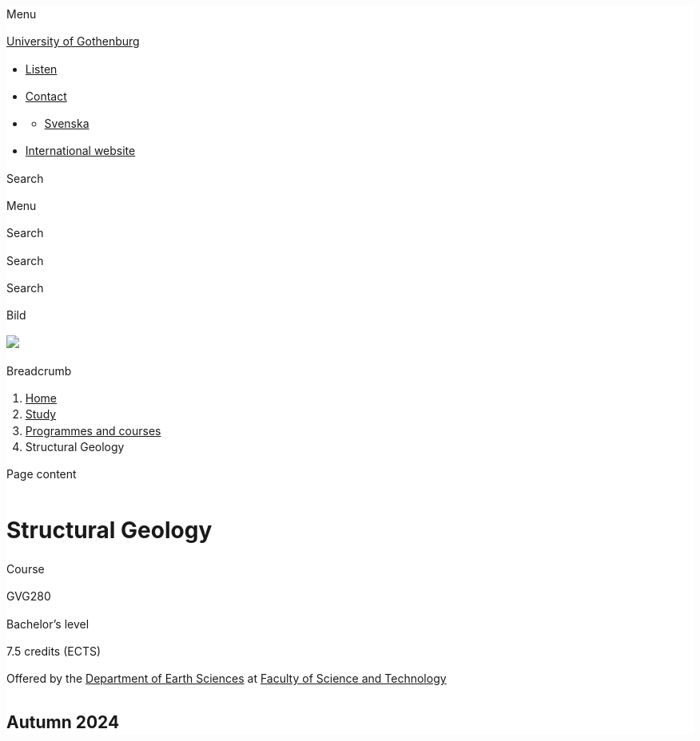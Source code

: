 Menu

[University of Gothenburg](/en)

- [Listen](//app-eu.readspeaker.com/cgi-bin/rsent?customerid=9467&lang=en_uk&readclass=region--content&url=https%3A%2F%2Fwww.gu.se%2Fen%2Fstudy-gothenburg%2Fstructural-geology-gvg280 "Listen with ReadSpeaker")

- [Contact](/en/contact)

- - [Svenska](/studera/hitta-utbildning/strukturgeologi-gvg280)
- [International website](/en/study-gothenburg/structural-geology-gvg280)

Search


Menu


Search


Search

Search

Bild

![](/sites/default/files/styles/100_10_3_xmedium_1x/public/kop_assets/5e2b046becaa2f58fca0103c49289db56576b863.jpg?h=7cf39889&itok=S-DMhDyP)

Breadcrumb

1. [Home](/en)
2. [Study](/en/study-in-gothenburg)
3. [Programmes and courses](/en/study-in-gothenburg/study-options)
4. Structural Geology


Page content

# Structural Geology

Course


GVG280


Bachelor’s level



7.5 credits (ECTS)



Offered by the
[Department of Earth Sciences](https://www.gu.se/en/earth-sciences)
at
[Faculty of Science and Technology](https://www.gu.se/en/science-and-technology)

## Autumn 2024
